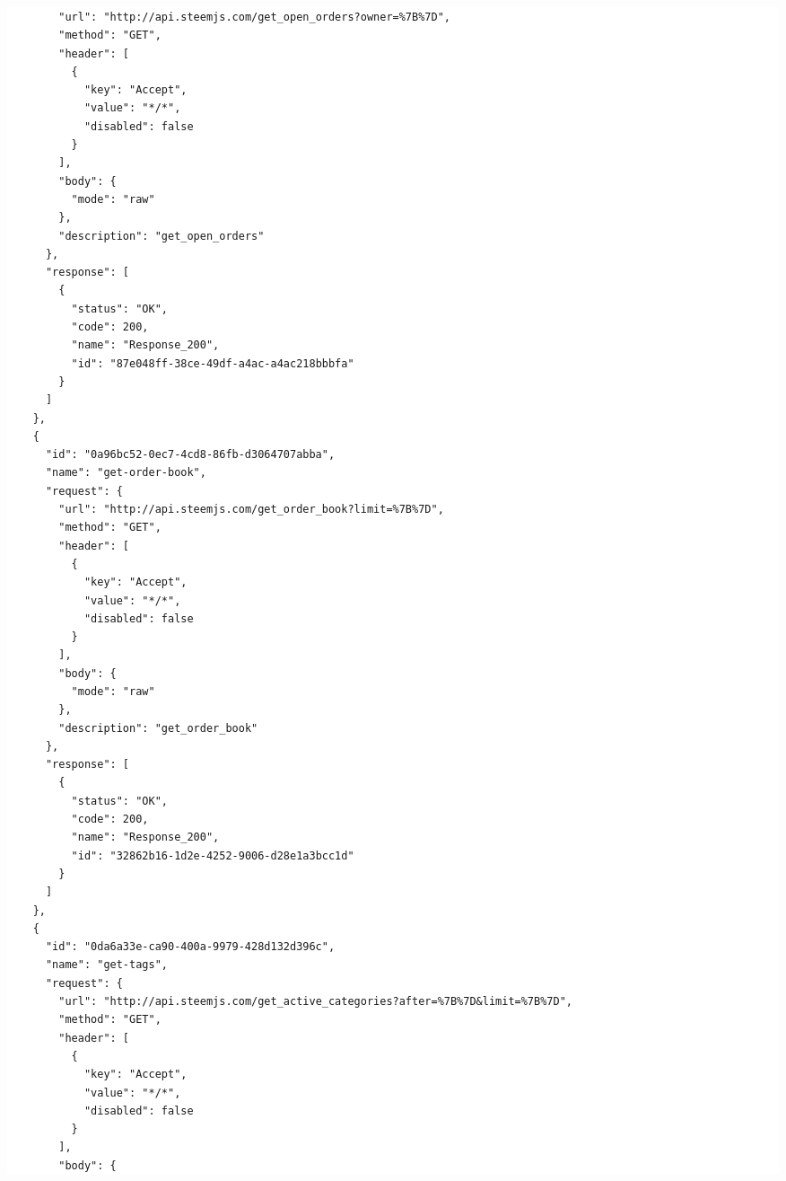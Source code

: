             "url": "http://api.steemjs.com/get_open_orders?owner=%7B%7D",
            "method": "GET",
            "header": [
              {
                "key": "Accept",
                "value": "*/*",
                "disabled": false
              }
            ],
            "body": {
              "mode": "raw"
            },
            "description": "get_open_orders"
          },
          "response": [
            {
              "status": "OK",
              "code": 200,
              "name": "Response_200",
              "id": "87e048ff-38ce-49df-a4ac-a4ac218bbbfa"
            }
          ]
        },
        {
          "id": "0a96bc52-0ec7-4cd8-86fb-d3064707abba",
          "name": "get-order-book",
          "request": {
            "url": "http://api.steemjs.com/get_order_book?limit=%7B%7D",
            "method": "GET",
            "header": [
              {
                "key": "Accept",
                "value": "*/*",
                "disabled": false
              }
            ],
            "body": {
              "mode": "raw"
            },
            "description": "get_order_book"
          },
          "response": [
            {
              "status": "OK",
              "code": 200,
              "name": "Response_200",
              "id": "32862b16-1d2e-4252-9006-d28e1a3bcc1d"
            }
          ]
        },
        {
          "id": "0da6a33e-ca90-400a-9979-428d132d396c",
          "name": "get-tags",
          "request": {
            "url": "http://api.steemjs.com/get_active_categories?after=%7B%7D&limit=%7B%7D",
            "method": "GET",
            "header": [
              {
                "key": "Accept",
                "value": "*/*",
                "disabled": false
              }
            ],
            "body": {